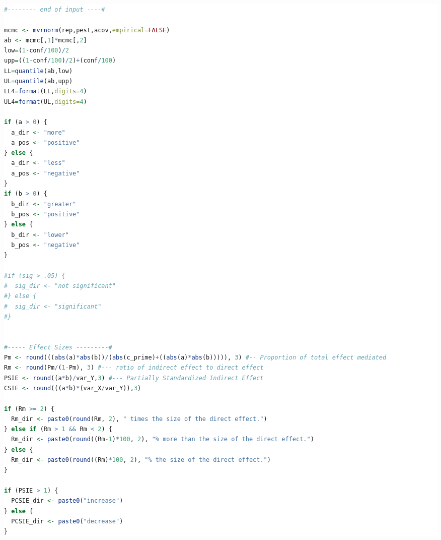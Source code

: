 ```r
#-------- end of input ----#

mcmc <- mvrnorm(rep,pest,acov,empirical=FALSE)
ab <- mcmc[,1]*mcmc[,2]
low=(1-conf/100)/2
upp=((1-conf/100)/2)+(conf/100)
LL=quantile(ab,low)
UL=quantile(ab,upp)
LL4=format(LL,digits=4)
UL4=format(UL,digits=4)

if (a > 0) {
  a_dir <- "more"
  a_pos <- "positive"
} else {
  a_dir <- "less"
  a_pos <- "negative"
}
if (b > 0) {
  b_dir <- "greater"
  b_pos <- "positive"
} else {
  b_dir <- "lower"
  b_pos <- "negative"
}

#if (sig > .05) {
#  sig_dir <- "not significant"
#} else {
#  sig_dir <- "significant"
#}


#----- Effect Sizes ---------#
Pm <- round(((abs(a)*abs(b))/(abs(c_prime)+((abs(a)*abs(b))))), 3) #-- Proportion of total effect mediated
Rm <- round(Pm/(1-Pm), 3) #--- ratio of indirect effect to direct effect
PSIE <- round((a*b)/var_Y,3) #--- Partially Standardized Indirect Effect
CSIE <- round(((a*b)*(var_X/var_Y)),3)

if (Rm >= 2) {
  Rm_dir <- paste0(round(Rm, 2), " times the size of the direct effect.")
} else if (Rm > 1 && Rm < 2) {
  Rm_dir <- paste0(round((Rm-1)*100, 2), "% more than the size of the direct effect.")
} else { 
  Rm_dir <- paste0(round((Rm)*100, 2), "% the size of the direct effect.")
}

if (PSIE > 1) {
  PCSIE_dir <- paste0("increase")
} else { 
  PCSIE_dir <- paste0("decrease")
}

```
